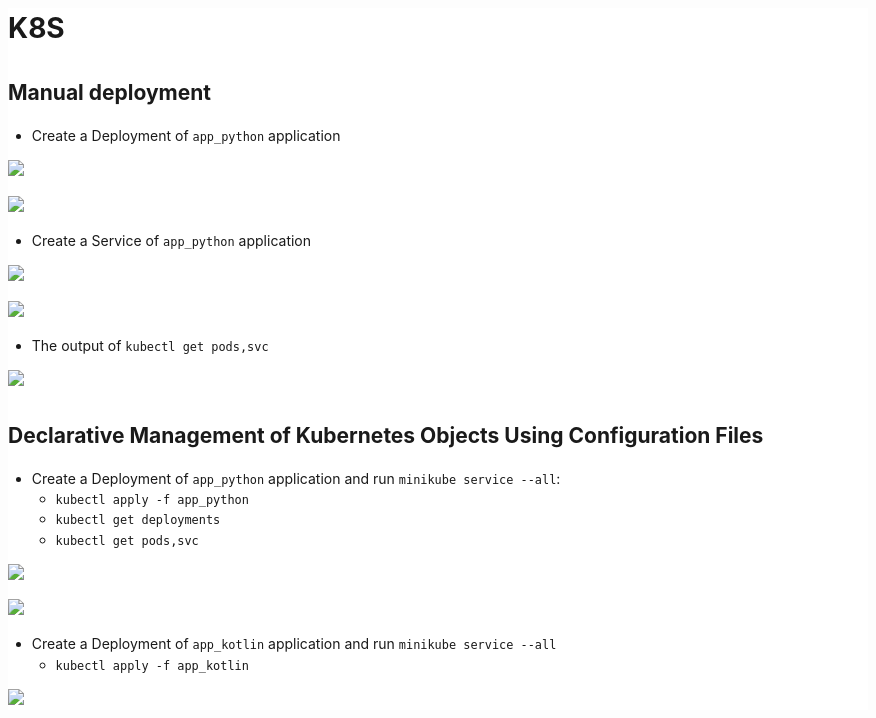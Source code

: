 # K8S

## Manual deployment

- Create a Deployment of `app_python` application

<p float="left">
<img width="1000" src="https://user-images.githubusercontent.com/49106163/199111867-0abd6de4-2861-4d72-94b7-9a65d3afd337.png"/>
</p>

<p float="left">
<img width="1000" src="https://user-images.githubusercontent.com/49106163/199112568-2f5beb09-b320-4b1d-9853-e302d9027072.png"/>
</p>

- Create a Service of `app_python` application

<p float="left">
<img width="1000" src="https://user-images.githubusercontent.com/49106163/199111968-ff04c297-8ce8-44cb-82e6-c730a0fab135.png"/>
</p>

<p float="left">
<img width="1000" src="https://user-images.githubusercontent.com/49106163/199111987-891a21c2-9f64-492d-ad09-aff35a870506.png"/>
</p>

- The output of `kubectl get pods,svc`

<p float="left">
<img width="1000" src="https://user-images.githubusercontent.com/49106163/199112009-92e43fc8-8bca-4588-9468-cadee6aec88d.png"/>
</p>

## Declarative Management of Kubernetes Objects Using Configuration Files

- Create a Deployment of `app_python` application and run `minikube service --all`:
   - `kubectl apply -f app_python`
   - `kubectl get deployments`
   - `kubectl get pods,svc`

<p float="left">
<img width="1000" src="https://user-images.githubusercontent.com/49106163/199112045-7cd48622-df08-456f-9078-76791c4764ca.png"/>
</p>

<p float="left">
<img width="1000" src="https://user-images.githubusercontent.com/49106163/199112093-2d32f4ad-ba5d-4d4b-b04b-35dc8e7a78f2.png"/>
</p>

- Create a Deployment of `app_kotlin` application and run `minikube service --all`
   - `kubectl apply -f app_kotlin`

<p float="left">
<img width="1000" src="https://user-images.githubusercontent.com/49106163/199112165-45d29f3c-c906-4def-b857-a99fbdc5bebd.png"/>
</p>
